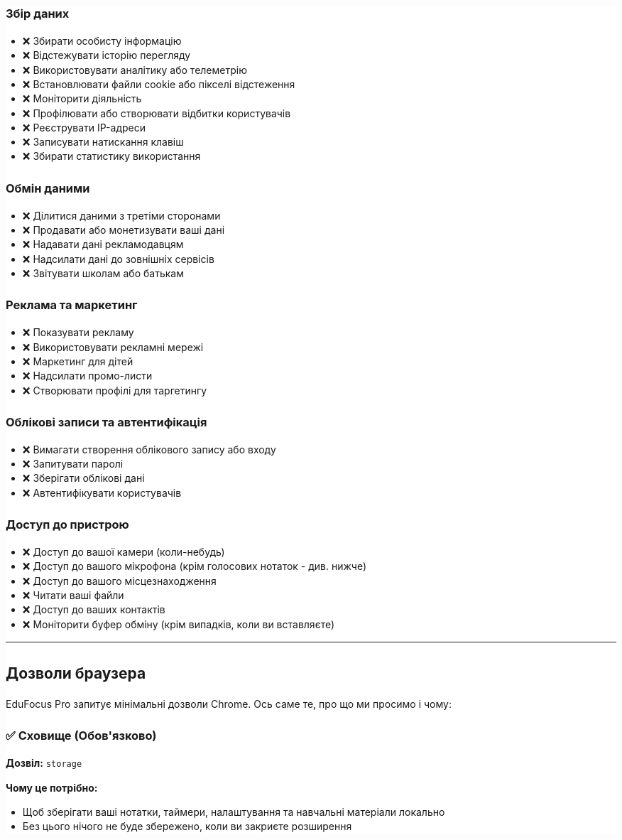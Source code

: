 ### Збір даних
- ❌ Збирати особисту інформацію
- ❌ Відстежувати історію перегляду
- ❌ Використовувати аналітику або телеметрію
- ❌ Встановлювати файли cookie або пікселі відстеження
- ❌ Моніторити діяльність
- ❌ Профілювати або створювати відбитки користувачів
- ❌ Реєструвати IP-адреси
- ❌ Записувати натискання клавіш
- ❌ Збирати статистику використання

### Обмін даними
- ❌ Ділитися даними з третіми сторонами
- ❌ Продавати або монетизувати ваші дані
- ❌ Надавати дані рекламодавцям
- ❌ Надсилати дані до зовнішніх сервісів
- ❌ Звітувати школам або батькам

### Реклама та маркетинг
- ❌ Показувати рекламу
- ❌ Використовувати рекламні мережі
- ❌ Маркетинг для дітей
- ❌ Надсилати промо-листи
- ❌ Створювати профілі для таргетингу

### Облікові записи та автентифікація
- ❌ Вимагати створення облікового запису або входу
- ❌ Запитувати паролі
- ❌ Зберігати облікові дані
- ❌ Автентифікувати користувачів

### Доступ до пристрою
- ❌ Доступ до вашої камери (коли-небудь)
- ❌ Доступ до вашого мікрофона (крім голосових нотаток - див. нижче)
- ❌ Доступ до вашого місцезнаходження
- ❌ Читати ваші файли
- ❌ Доступ до ваших контактів
- ❌ Моніторити буфер обміну (крім випадків, коли ви вставляєте)

---

## Дозволи браузера

EduFocus Pro запитує мінімальні дозволи Chrome. Ось саме те, про що ми просимо і чому:

### ✅ Сховище (Обов'язково)
**Дозвіл:** `storage`

**Чому це потрібно:**
- Щоб зберігати ваші нотатки, таймери, налаштування та навчальні матеріали локально
- Без цього нічого не буде збережено, коли ви закриєте розширення
